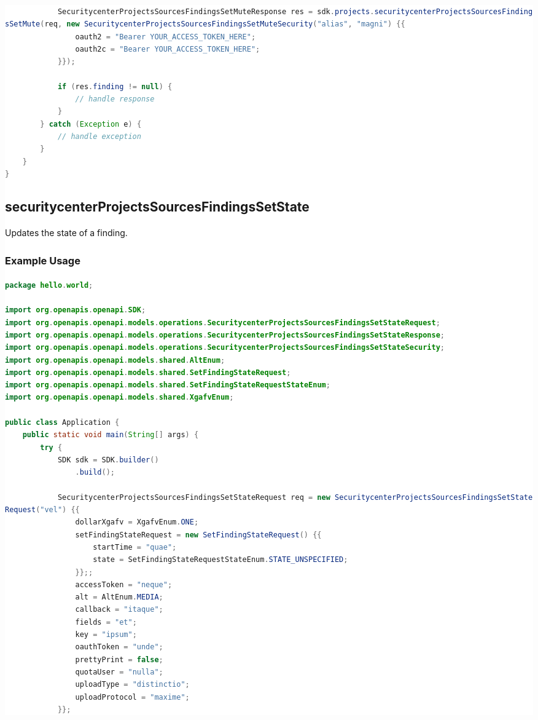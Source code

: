 ```java
            SecuritycenterProjectsSourcesFindingsSetMuteResponse res = sdk.projects.securitycenterProjectsSourcesFindingsSetMute(req, new SecuritycenterProjectsSourcesFindingsSetMuteSecurity("alias", "magni") {{
                oauth2 = "Bearer YOUR_ACCESS_TOKEN_HERE";
                oauth2c = "Bearer YOUR_ACCESS_TOKEN_HERE";
            }});

            if (res.finding != null) {
                // handle response
            }
        } catch (Exception e) {
            // handle exception
        }
    }
}
```

## securitycenterProjectsSourcesFindingsSetState

Updates the state of a finding.

### Example Usage

```java
package hello.world;

import org.openapis.openapi.SDK;
import org.openapis.openapi.models.operations.SecuritycenterProjectsSourcesFindingsSetStateRequest;
import org.openapis.openapi.models.operations.SecuritycenterProjectsSourcesFindingsSetStateResponse;
import org.openapis.openapi.models.operations.SecuritycenterProjectsSourcesFindingsSetStateSecurity;
import org.openapis.openapi.models.shared.AltEnum;
import org.openapis.openapi.models.shared.SetFindingStateRequest;
import org.openapis.openapi.models.shared.SetFindingStateRequestStateEnum;
import org.openapis.openapi.models.shared.XgafvEnum;

public class Application {
    public static void main(String[] args) {
        try {
            SDK sdk = SDK.builder()
                .build();

            SecuritycenterProjectsSourcesFindingsSetStateRequest req = new SecuritycenterProjectsSourcesFindingsSetStateRequest("vel") {{
                dollarXgafv = XgafvEnum.ONE;
                setFindingStateRequest = new SetFindingStateRequest() {{
                    startTime = "quae";
                    state = SetFindingStateRequestStateEnum.STATE_UNSPECIFIED;
                }};;
                accessToken = "neque";
                alt = AltEnum.MEDIA;
                callback = "itaque";
                fields = "et";
                key = "ipsum";
                oauthToken = "unde";
                prettyPrint = false;
                quotaUser = "nulla";
                uploadType = "distinctio";
                uploadProtocol = "maxime";
            }};            

```